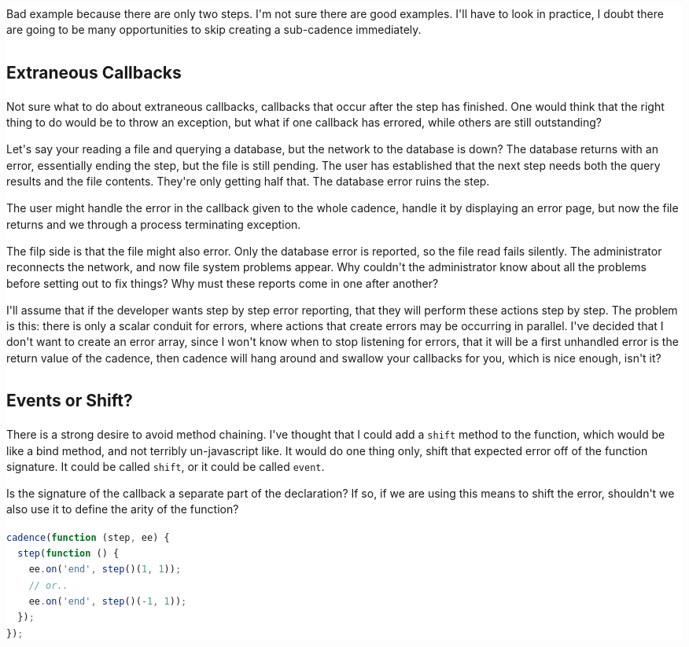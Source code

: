 Bad example because there are only two steps. I'm not sure there are good
examples. I'll have to look in practice, I doubt there are going to be many
opportunities to skip creating a sub-cadence immediately.

## Extraneous Callbacks

Not sure what to do about extraneous callbacks, callbacks that occur after the
step has finished. One would think that the right thing to do would be to throw
an exception, but what if one callback has errored, while others are still
outstanding?

Let's say your reading a file and querying a database, but the network to the
database is down? The database returns with an error, essentially ending the
step, but the file is still pending. The user has established that the next step
needs both the query results and the file contents. They're only getting half
that. The database error ruins the step.

The user might handle the error in the callback given to the whole cadence,
handle it by displaying an error page, but now the file returns and we through a
process terminating exception.

The filp side is that the file might also error. Only the database error is
reported, so the file read fails silently. The administrator reconnects the
network, and now file system problems appear. Why couldn't the administrator
know about all the problems before setting out to fix things? Why must these
reports come in one after another?

I'll assume that if the developer wants step by step error reporting, that they
will perform these actions step by step. The problem is this: there is only a
scalar conduit for errors, where actions that create errors may be occurring in
parallel. I've decided that I don't want to create an error array, since I won't
know when to stop listening for errors, that it will be a first unhandled error
is the return value of the cadence, then cadence will hang around and swallow
your callbacks for you, which is nice enough, isn't it?

## Events or Shift?

There is a strong desire to avoid method chaining. I've thought that I could add
a `shift` method to the function, which would be like a bind method, and not
terribly un-javascript like. It would do one thing only, shift that expected
error off of the function signature. It could be called `shift`, or it could be
called `event`.

Is the signature of the callback a separate part of the declaration? If so, if
we are using this means to shift the error, shouldn't we also use it to define
the arity of the function?

```javascript
cadence(function (step, ee) {
  step(function () {
    ee.on('end', step()(1, 1));
    // or..
    ee.on('end', step()(-1, 1));
  });
});
```
